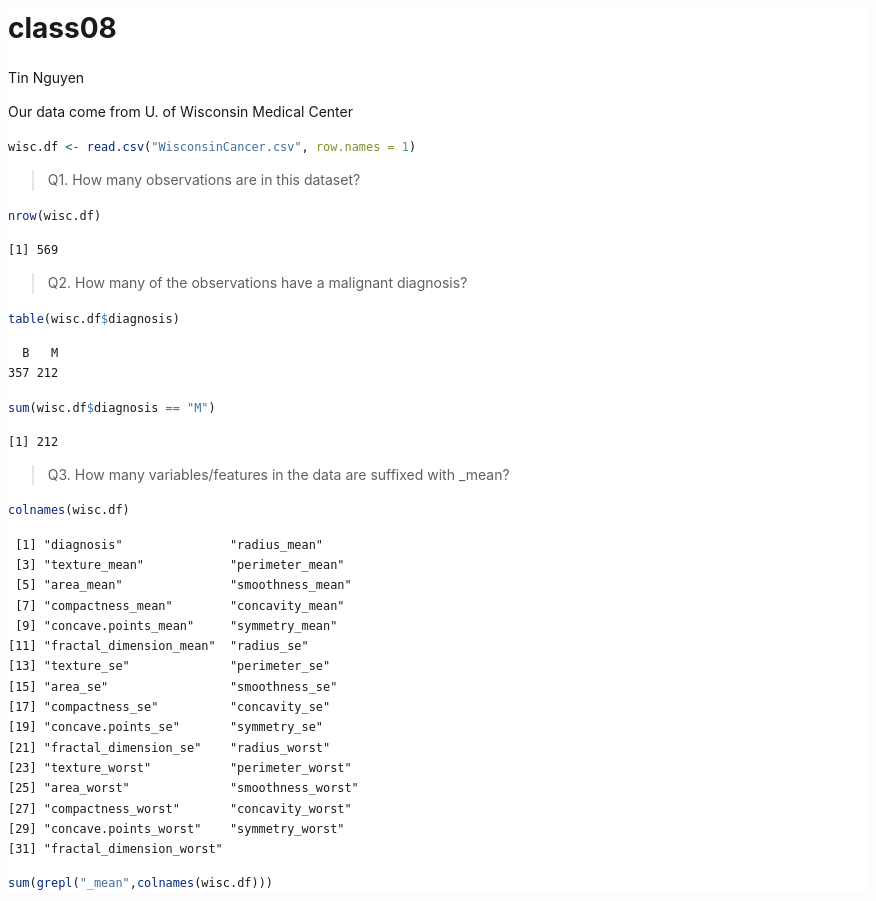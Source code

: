 # class08
Tin Nguyen

Our data come from U. of Wisconsin Medical Center

``` r
wisc.df <- read.csv("WisconsinCancer.csv", row.names = 1)
```

> Q1. How many observations are in this dataset?

``` r
nrow(wisc.df)
```

    [1] 569

> Q2. How many of the observations have a malignant diagnosis?

``` r
table(wisc.df$diagnosis)
```


      B   M 
    357 212 

``` r
sum(wisc.df$diagnosis == "M")
```

    [1] 212

> Q3. How many variables/features in the data are suffixed with \_mean?

``` r
colnames(wisc.df)
```

     [1] "diagnosis"               "radius_mean"            
     [3] "texture_mean"            "perimeter_mean"         
     [5] "area_mean"               "smoothness_mean"        
     [7] "compactness_mean"        "concavity_mean"         
     [9] "concave.points_mean"     "symmetry_mean"          
    [11] "fractal_dimension_mean"  "radius_se"              
    [13] "texture_se"              "perimeter_se"           
    [15] "area_se"                 "smoothness_se"          
    [17] "compactness_se"          "concavity_se"           
    [19] "concave.points_se"       "symmetry_se"            
    [21] "fractal_dimension_se"    "radius_worst"           
    [23] "texture_worst"           "perimeter_worst"        
    [25] "area_worst"              "smoothness_worst"       
    [27] "compactness_worst"       "concavity_worst"        
    [29] "concave.points_worst"    "symmetry_worst"         
    [31] "fractal_dimension_worst"

``` r
sum(grepl("_mean",colnames(wisc.df)))
```
